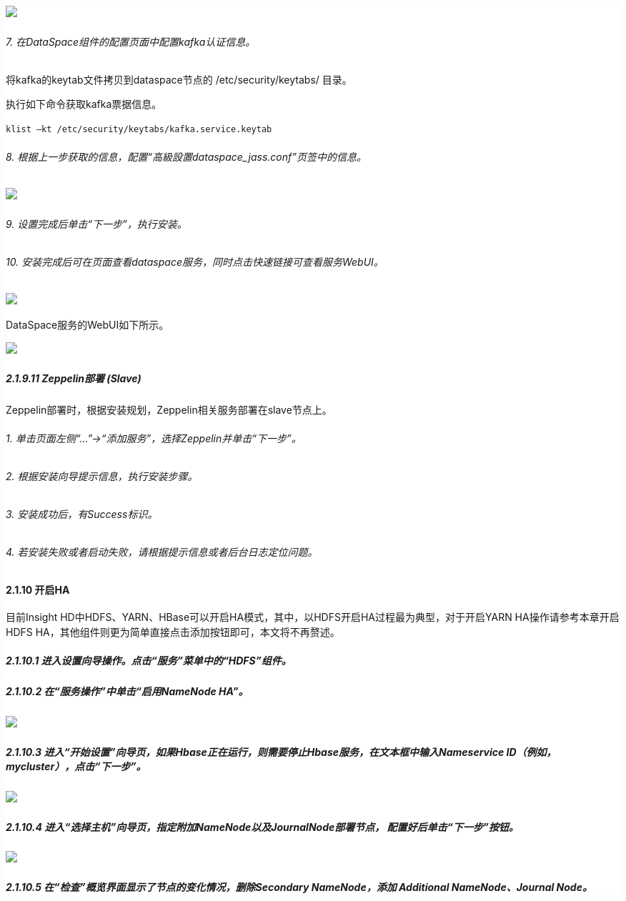 

![](/pic/59.jpg)


###### 7. 在DataSpace组件的配置页面中配置kafka认证信息。
将kafka的keytab文件拷贝到dataspace节点的 /etc/security/keytabs/ 目录。

执行如下命令获取kafka票据信息。

	klist –kt /etc/security/keytabs/kafka.service.keytab
###### 8. 根据上一步获取的信息，配置“高級設置dataspace_jass.conf”页签中的信息。

![](/pic/60.jpg)


###### 9. 设置完成后单击“下一步”，执行安装。
###### 10. 安装完成后可在页面查看dataspace服务，同时点击快速链接可查看服务WebUI。

![](/pic/61.jpg)


DataSpace服务的WebUI如下所示。

![](/pic/62.jpg)


##### 2.1.9.11 Zeppelin部署 (Slave)
Zeppelin部署时，根据安装规划，Zeppelin相关服务部署在slave节点上。
###### 1. 单击页面左侧“…”->“添加服务”，选择Zeppelin并单击“下一步”。
###### 2. 根据安装向导提示信息，执行安装步骤。
###### 3. 安装成功后，有Success标识。
###### 4. 若安装失败或者启动失败，请根据提示信息或者后台日志定位问题。

#### 2.1.10 开启HA
目前Insight HD中HDFS、YARN、HBase可以开启HA模式，其中，以HDFS开启HA过程最为典型，对于开启YARN HA操作请参考本章开启HDFS HA，其他组件则更为简单直接点击添加按钮即可，本文将不再赘述。
##### 2.1.10.1 进入设置向导操作。点击“服务”菜单中的“HDFS”组件。
##### 2.1.10.2 在“服务操作”中单击“启用NameNode HA”。

![](/pic/h1.jpg)

##### 2.1.10.3 进入“开始设置”向导页，如果Hbase正在运行，则需要停止Hbase服务，在文本框中输入Nameservice ID（例如，mycluster），点击“下一步”。

![](/pic/h2.jpg)

##### 2.1.10.4 进入“选择主机”向导页，指定附加NameNode以及JournalNode部署节点， 配置好后单击“下一步”按钮。

![](/pic/h3.jpg)

##### 2.1.10.5 在“检查”概览界面显示了节点的变化情况，删除Secondary NameNode，添加 Additional NameNode、Journal Node。
